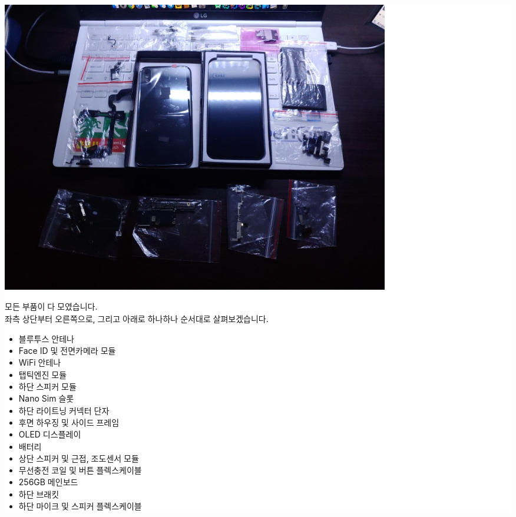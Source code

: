 <img src="/images/PostImages/200404 iPhone X Assemble Project/5_part_all.jpg" style="width: 75%;">
</center>

모든 부품이 다 모였습니다.<br>
좌측 상단부터 오른쪽으로, 그리고 아래로 하나하나 순서대로 살펴보겠습니다.<br>

<ul style="text-align: left;">
    <li>블루투스 안테나</li>
    <li>Face ID 및 전면카메라 모듈</li>
    <li>WiFi 안테나</li>
    <li>탭틱엔진 모듈</li>
    <li>하단 스피커 모듈</li>
    <li>Nano Sim 슬롯</li>
    <li>하단 라이트닝 커넥터 단자</li>
    <li>후면 하우징 및 사이드 프레임</li>
    <li>OLED 디스플레이</li>
    <li>배터리</li>
    <li>상단 스피커 및 근접, 조도센서 모듈</li>
    <li>무선충전 코일 및 버튼 플렉스케이블</li>
    <li>256GB 메인보드</li>
    <li>하단 브래킷</li>
    <li>하단 마이크 및 스피커 플렉스케이블</li>
</ul>
